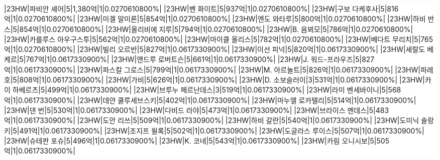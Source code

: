 |23HW|파비안 셰어|5|1,380억|1|0.0270610800%|
|23HW|벤 화이트|5|937억|1|0.0270610800%|
|23HW|구보 다케후사|5|816억|1|0.0270610800%|
|23HW|미겔 알미론|5|854억|1|0.0270610800%|
|23HW|엔도 와타루|5|800억|1|0.0270610800%|
|23HW|하비 반스|5|854억|1|0.0270610800%|
|23HW|올리비에 지루|5|794억|1|0.0270610800%|
|23HW|B. 음뵈모|5|786억|1|0.0270610800%|
|23HW|카를루스 아우구스투|5|562억|1|0.0270610800%|
|23HW|마이클 올리스|5|782억|1|0.0270610800%|
|23HW|베다트 무리치|5|765억|1|0.0270610800%|
|23HW|빌리 오르반|5|827억|1|0.0617330900%|
|23HW|이선 피넉|5|820억|1|0.0617330900%|
|23HW|셰랄도 베케르|5|767억|1|0.0617330900%|
|23HW|앤드루 로버트슨|5|661억|1|0.0617330900%|
|23HW|J. 워드-프라우즈|5|827억|1|0.0617330900%|
|23HW|파스칼 그로스|5|799억|1|0.0617330900%|
|23HW|M. 아르놀트|5|826억|1|0.0617330900%|
|23HW|파레호|5|808억|1|0.0617330900%|
|23HW|가비|5|626억|1|0.0617330900%|
|23HW|D. 소보슬러이|3|531억|1|0.0617330900%|
|23HW|카이 하베르츠|5|499억|1|0.0617330900%|
|23HW|브루누 페르난데스|3|519억|1|0.0617330900%|
|23HW|라미 벤세바이니|5|568억|1|0.0617330900%|
|23HW|데얀 쿨루세브스키|5|402억|1|0.0617330900%|
|23HW|마누엘 로카텔리|5|514억|1|0.0617330900%|
|23HW|댄 번|5|530억|1|0.0617330900%|
|23HW|다비드 라야|5|473억|1|0.0617330900%|
|23HW|브라이스 멘데스|5|483억|1|0.0617330900%|
|23HW|도안 리쓰|5|509억|1|0.0617330900%|
|23HW|하비 갈란|5|540억|1|0.0617330900%|
|23HW|도미닉 솔랑키|5|491억|1|0.0617330900%|
|23HW|조지프 윌록|5|502억|1|0.0617330900%|
|23HW|도글라스 루이스|5|507억|1|0.0617330900%|
|23HW|슈테판 포슈|5|496억|1|0.0617330900%|
|23HW|K. 코네|5|543억|1|0.0617330900%|
|23HW|카림 오니시보|5|505억|1|0.0617330900%|
